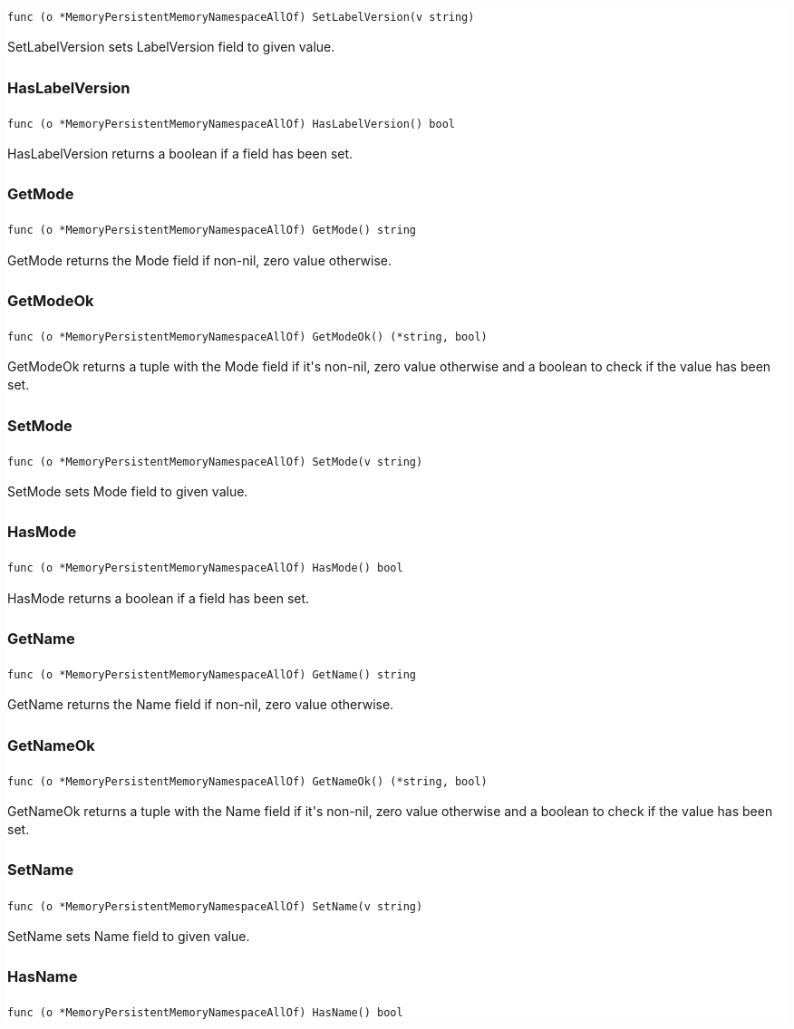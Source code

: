 `func (o *MemoryPersistentMemoryNamespaceAllOf) SetLabelVersion(v string)`

SetLabelVersion sets LabelVersion field to given value.

### HasLabelVersion

`func (o *MemoryPersistentMemoryNamespaceAllOf) HasLabelVersion() bool`

HasLabelVersion returns a boolean if a field has been set.

### GetMode

`func (o *MemoryPersistentMemoryNamespaceAllOf) GetMode() string`

GetMode returns the Mode field if non-nil, zero value otherwise.

### GetModeOk

`func (o *MemoryPersistentMemoryNamespaceAllOf) GetModeOk() (*string, bool)`

GetModeOk returns a tuple with the Mode field if it's non-nil, zero value otherwise
and a boolean to check if the value has been set.

### SetMode

`func (o *MemoryPersistentMemoryNamespaceAllOf) SetMode(v string)`

SetMode sets Mode field to given value.

### HasMode

`func (o *MemoryPersistentMemoryNamespaceAllOf) HasMode() bool`

HasMode returns a boolean if a field has been set.

### GetName

`func (o *MemoryPersistentMemoryNamespaceAllOf) GetName() string`

GetName returns the Name field if non-nil, zero value otherwise.

### GetNameOk

`func (o *MemoryPersistentMemoryNamespaceAllOf) GetNameOk() (*string, bool)`

GetNameOk returns a tuple with the Name field if it's non-nil, zero value otherwise
and a boolean to check if the value has been set.

### SetName

`func (o *MemoryPersistentMemoryNamespaceAllOf) SetName(v string)`

SetName sets Name field to given value.

### HasName

`func (o *MemoryPersistentMemoryNamespaceAllOf) HasName() bool`
